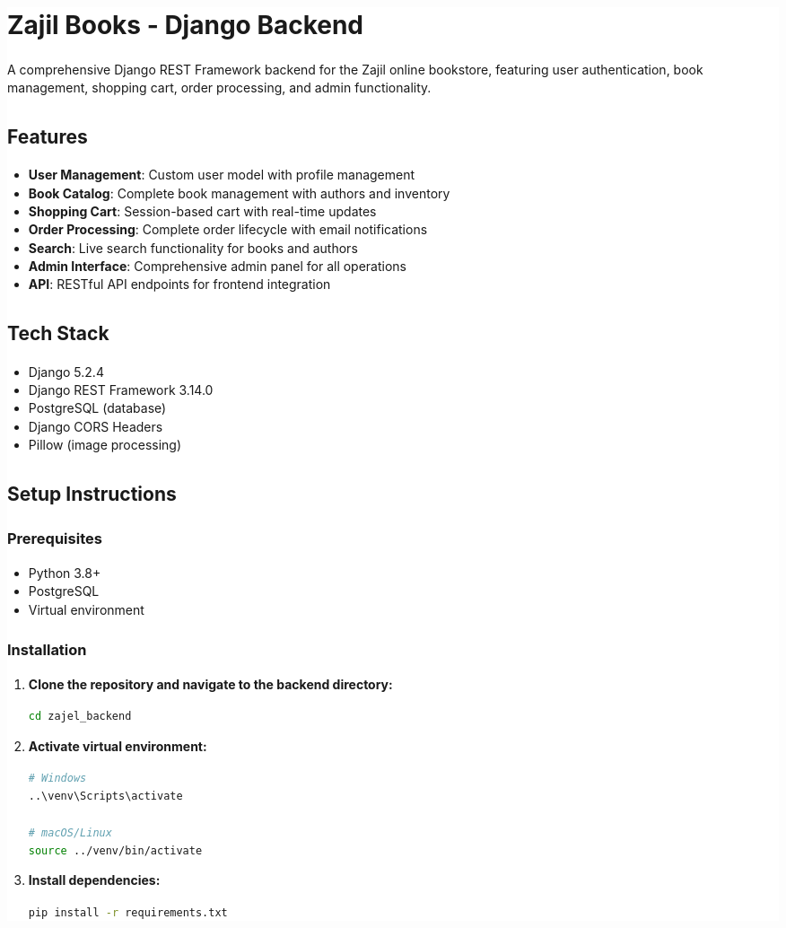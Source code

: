 # Zajil Books - Django Backend

A comprehensive Django REST Framework backend for the Zajil online bookstore, featuring user authentication, book management, shopping cart, order processing, and admin functionality.

## Features

- **User Management**: Custom user model with profile management
- **Book Catalog**: Complete book management with authors and inventory
- **Shopping Cart**: Session-based cart with real-time updates
- **Order Processing**: Complete order lifecycle with email notifications
- **Search**: Live search functionality for books and authors
- **Admin Interface**: Comprehensive admin panel for all operations
- **API**: RESTful API endpoints for frontend integration

## Tech Stack

- Django 5.2.4
- Django REST Framework 3.14.0
- PostgreSQL (database)
- Django CORS Headers
- Pillow (image processing)

## Setup Instructions

### Prerequisites

- Python 3.8+
- PostgreSQL
- Virtual environment

### Installation

1. **Clone the repository and navigate to the backend directory:**
   ```bash
   cd zajel_backend
   ```

2. **Activate virtual environment:**
   ```bash
   # Windows
   ..\venv\Scripts\activate
   
   # macOS/Linux
   source ../venv/bin/activate
   ```

3. **Install dependencies:**
   ```bash
   pip install -r requirements.txt
   ```
